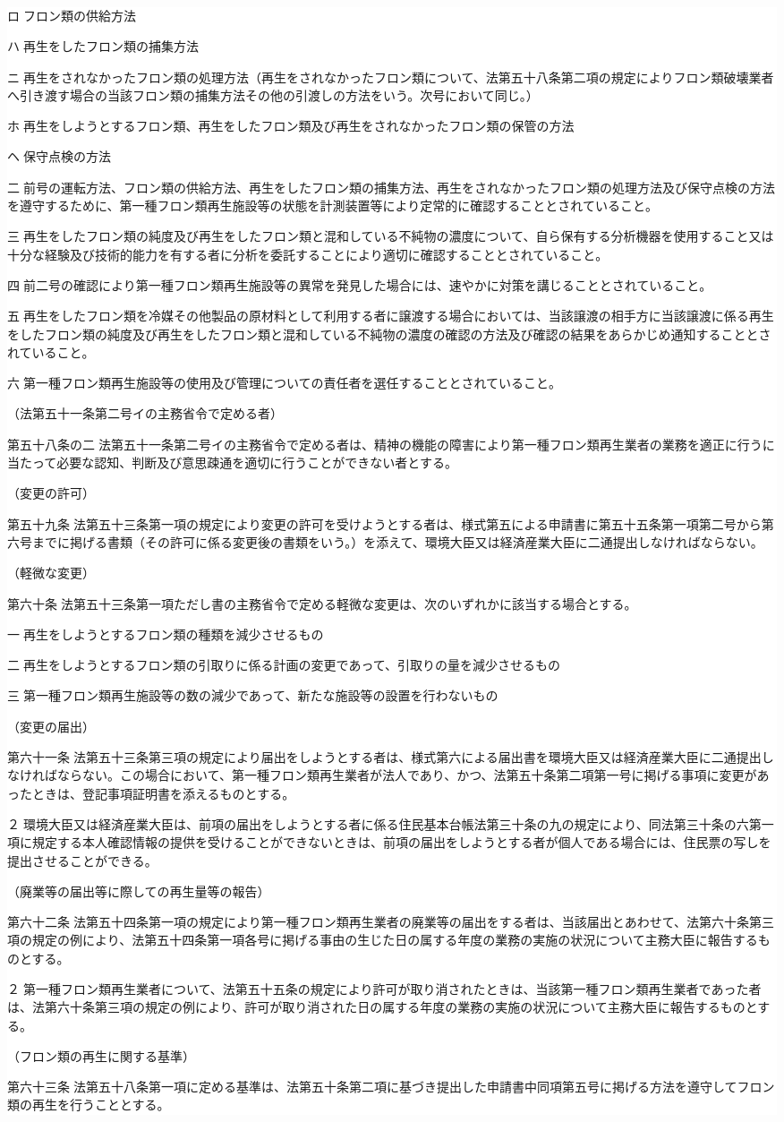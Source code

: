 ロ フロン類の供給方法

ハ 再生をしたフロン類の捕集方法

ニ 再生をされなかったフロン類の処理方法（再生をされなかったフロン類について、法第五十八条第二項の規定によりフロン類破壊業者へ引き渡す場合の当該フロン類の捕集方法その他の引渡しの方法をいう。次号において同じ。）

ホ 再生をしようとするフロン類、再生をしたフロン類及び再生をされなかったフロン類の保管の方法

ヘ 保守点検の方法

二 前号の運転方法、フロン類の供給方法、再生をしたフロン類の捕集方法、再生をされなかったフロン類の処理方法及び保守点検の方法を遵守するために、第一種フロン類再生施設等の状態を計測装置等により定常的に確認することとされていること。

三 再生をしたフロン類の純度及び再生をしたフロン類と混和している不純物の濃度について、自ら保有する分析機器を使用すること又は十分な経験及び技術的能力を有する者に分析を委託することにより適切に確認することとされていること。

四 前二号の確認により第一種フロン類再生施設等の異常を発見した場合には、速やかに対策を講じることとされていること。

五 再生をしたフロン類を冷媒その他製品の原材料として利用する者に譲渡する場合においては、当該譲渡の相手方に当該譲渡に係る再生をしたフロン類の純度及び再生をしたフロン類と混和している不純物の濃度の確認の方法及び確認の結果をあらかじめ通知することとされていること。

六 第一種フロン類再生施設等の使用及び管理についての責任者を選任することとされていること。

（法第五十一条第二号イの主務省令で定める者）

第五十八条の二 法第五十一条第二号イの主務省令で定める者は、精神の機能の障害により第一種フロン類再生業者の業務を適正に行うに当たって必要な認知、判断及び意思疎通を適切に行うことができない者とする。

（変更の許可）

第五十九条 法第五十三条第一項の規定により変更の許可を受けようとする者は、様式第五による申請書に第五十五条第一項第二号から第六号までに掲げる書類（その許可に係る変更後の書類をいう。）を添えて、環境大臣又は経済産業大臣に二通提出しなければならない。

（軽微な変更）

第六十条 法第五十三条第一項ただし書の主務省令で定める軽微な変更は、次のいずれかに該当する場合とする。

一 再生をしようとするフロン類の種類を減少させるもの

二 再生をしようとするフロン類の引取りに係る計画の変更であって、引取りの量を減少させるもの

三 第一種フロン類再生施設等の数の減少であって、新たな施設等の設置を行わないもの

（変更の届出）

第六十一条 法第五十三条第三項の規定により届出をしようとする者は、様式第六による届出書を環境大臣又は経済産業大臣に二通提出しなければならない。この場合において、第一種フロン類再生業者が法人であり、かつ、法第五十条第二項第一号に掲げる事項に変更があったときは、登記事項証明書を添えるものとする。

２ 環境大臣又は経済産業大臣は、前項の届出をしようとする者に係る住民基本台帳法第三十条の九の規定により、同法第三十条の六第一項に規定する本人確認情報の提供を受けることができないときは、前項の届出をしようとする者が個人である場合には、住民票の写しを提出させることができる。

（廃業等の届出等に際しての再生量等の報告）

第六十二条 法第五十四条第一項の規定により第一種フロン類再生業者の廃業等の届出をする者は、当該届出とあわせて、法第六十条第三項の規定の例により、法第五十四条第一項各号に掲げる事由の生じた日の属する年度の業務の実施の状況について主務大臣に報告するものとする。

２ 第一種フロン類再生業者について、法第五十五条の規定により許可が取り消されたときは、当該第一種フロン類再生業者であった者は、法第六十条第三項の規定の例により、許可が取り消された日の属する年度の業務の実施の状況について主務大臣に報告するものとする。

（フロン類の再生に関する基準）

第六十三条 法第五十八条第一項に定める基準は、法第五十条第二項に基づき提出した申請書中同項第五号に掲げる方法を遵守してフロン類の再生を行うこととする。
